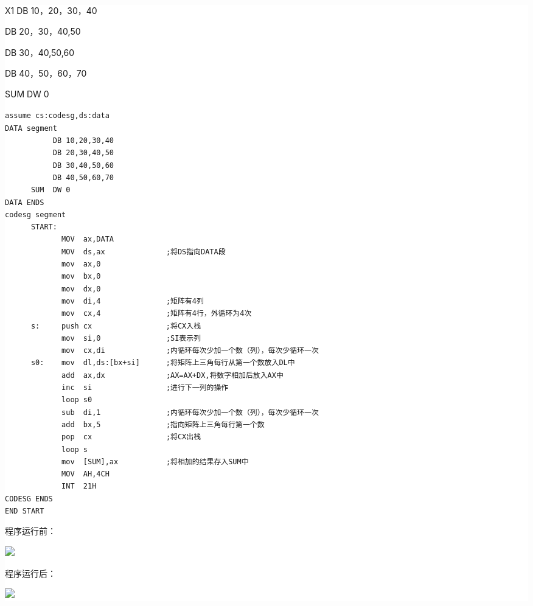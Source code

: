 X1   DB 10，20，30，40

DB 20，30，40,50

DB 30，40,50,60

DB 40，50，60，70

SUM DW 0

```assembly
assume cs:codesg,ds:data
DATA segment
           DB 10,20,30,40
           DB 20,30,40,50
           DB 30,40,50,60
           DB 40,50,60,70
      SUM  DW 0
DATA ENDS
codesg segment
      START: 
             MOV  ax,DATA
             MOV  ds,ax              ;将DS指向DATA段
             mov  ax,0
             mov  bx,0
             mov  dx,0
             mov  di,4               ;矩阵有4列
             mov  cx,4               ;矩阵有4行，外循环为4次
      s:     push cx                 ;将CX入栈
             mov  si,0               ;SI表示列
             mov  cx,di              ;内循环每次少加一个数（列），每次少循环一次
      s0:    mov  dl,ds:[bx+si]      ;将矩阵上三角每行从第一个数放入DL中
             add  ax,dx              ;AX=AX+DX,将数字相加后放入AX中
             inc  si                 ;进行下一列的操作
             loop s0
             sub  di,1               ;内循环每次少加一个数（列），每次少循环一次
             add  bx,5               ;指向矩阵上三角每行第一个数
             pop  cx                 ;将CX出栈
             loop s
             mov  [SUM],ax           ;将相加的结果存入SUM中
             MOV  AH,4CH
             INT  21H
CODESG ENDS
END START

```

程序运行前：

![](https://cdn.jsdelivr.net/gh/kashima19960/img@master/%E6%B1%87%E7%BC%96%E8%AF%AD%E8%A8%80/02802651f52c950f9ae630a966cb93f0.png)

程序运行后：

![](https://cdn.jsdelivr.net/gh/kashima19960/img@master/%E6%B1%87%E7%BC%96%E8%AF%AD%E8%A8%80/ff408c7aa14f7bed7ace9380e965f376.png)
